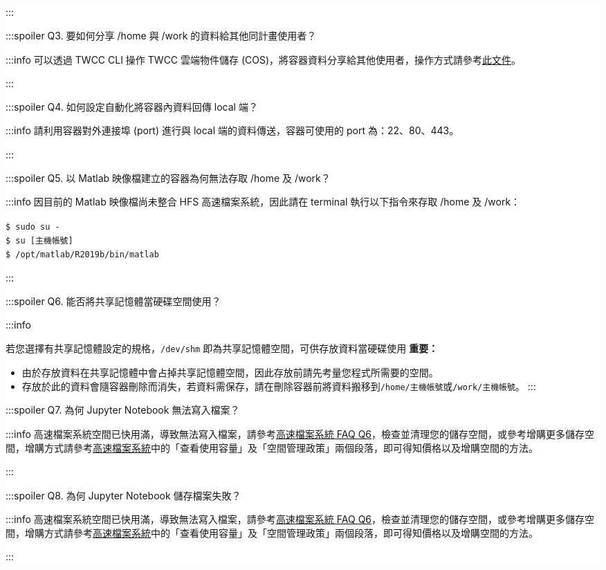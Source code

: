 :::

:::spoiler Q3. 要如何分享 /home 與 /work 的資料給其他同計畫使用者？ 

:::info
可以透過 TWCC CLI 操作 TWCC 雲端物件儲存 (COS)，將容器資料分享給其他使用者，操作方式請參考[<ins>此文件</ins>](https://man.twcc.ai/@twccdocs/doc-cos-main-zh/%2F%40twccdocs%2Fcos-overview-zh)。

:::

:::spoiler Q4. 如何設定自動化將容器內資料回傳 local 端？ 

:::info
請利用容器對外連接埠 (port) 進行與 local 端的資料傳送，容器可使用的 port 為：22、80、443。


:::

:::spoiler Q5. 以 Matlab 映像檔建立的容器為何無法存取 /home 及 /work？ 

:::info
因目前的 Matlab 映像檔尚未整合 HFS 高速檔案系統，因此請在 terminal 執行以下指令來存取 /home 及 /work：  
```
$ sudo su -
$ su [主機帳號]
$ /opt/matlab/R2019b/bin/matlab
```

:::

:::spoiler Q6. 能否將共享記憶體當硬碟空間使用？ 

:::info

若您選擇有共享記憶體設定的規格，`/dev/shm` 即為共享記憶體空間，可供存放資料當硬碟使用
<i class="fa fa-exclamation-triangle fa-20" aria-hidden="true"></i> **重要：**

* 由於存放資料在共享記憶體中會占掉共享記憶體空間，因此存放前請先考量您程式所需要的空間。
* 存放於此的資料會隨容器刪除而消失，若資料需保存，請在刪除容器前將資料搬移到`/home/主機帳號`或`/work/主機帳號`。
:::

:::spoiler Q7. 為何 Jupyter Notebook 無法寫入檔案？ 

:::info
高速檔案系統空間已快用滿，導致無法寫入檔案，請參考[<ins>高速檔案系統 FAQ Q6</ins>](https://man.twcc.ai/@twccdocs/faq-zh/https%3A%2F%2Fman.twcc.ai%2F%40twccdocs%2Ffaq-hfs-zh)，檢查並清理您的儲存空間，或參考增購更多儲存空間，增購方式請參考[<ins>高速檔案系統</ins>](https://man.twcc.ai/@twccdocs/doc-hfs-main-zh/%2F%40twccdocs%2Fhfs-overview-zh)中的「查看使用容量」及「空間管理政策」兩個段落，即可得知價格以及增購空間的方法。

:::

:::spoiler Q8. 為何 Jupyter Notebook 儲存檔案失敗？ 

:::info
高速檔案系統空間已快用滿，導致無法寫入檔案，請參考[<ins>高速檔案系統 FAQ Q6</ins>](https://man.twcc.ai/@twccdocs/faq-zh/https%3A%2F%2Fman.twcc.ai%2F%40twccdocs%2Ffaq-hfs-zh)，檢查並清理您的儲存空間，或參考增購更多儲存空間，增購方式請參考[<ins>高速檔案系統</ins>](https://man.twcc.ai/@twccdocs/doc-hfs-main-zh/%2F%40twccdocs%2Fhfs-overview-zh)中的「查看使用容量」及「空間管理政策」兩個段落，即可得知價格以及增購空間的方法。

:::
